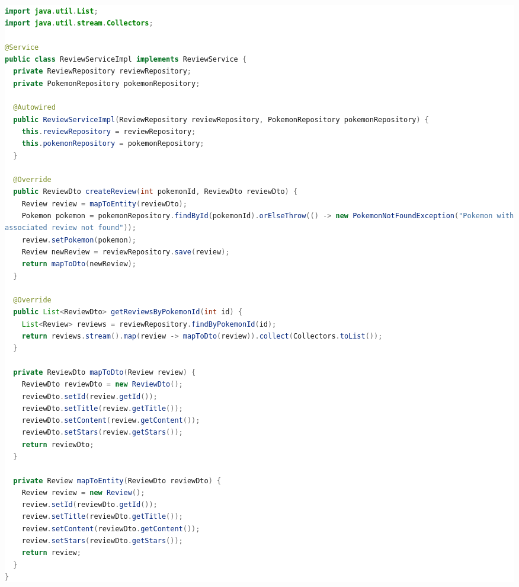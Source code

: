 ```java
import java.util.List;
import java.util.stream.Collectors;

@Service
public class ReviewServiceImpl implements ReviewService {
  private ReviewRepository reviewRepository;
  private PokemonRepository pokemonRepository;

  @Autowired
  public ReviewServiceImpl(ReviewRepository reviewRepository, PokemonRepository pokemonRepository) {
    this.reviewRepository = reviewRepository;
    this.pokemonRepository = pokemonRepository;
  }

  @Override
  public ReviewDto createReview(int pokemonId, ReviewDto reviewDto) {
    Review review = mapToEntity(reviewDto);
    Pokemon pokemon = pokemonRepository.findById(pokemonId).orElseThrow(() -> new PokemonNotFoundException("Pokemon with associated review not found"));
    review.setPokemon(pokemon);
    Review newReview = reviewRepository.save(review);
    return mapToDto(newReview);
  }

  @Override
  public List<ReviewDto> getReviewsByPokemonId(int id) {
    List<Review> reviews = reviewRepository.findByPokemonId(id);
    return reviews.stream().map(review -> mapToDto(review)).collect(Collectors.toList());
  }

  private ReviewDto mapToDto(Review review) {
    ReviewDto reviewDto = new ReviewDto();
    reviewDto.setId(review.getId());
    reviewDto.setTitle(review.getTitle());
    reviewDto.setContent(review.getContent());
    reviewDto.setStars(review.getStars());
    return reviewDto;
  }

  private Review mapToEntity(ReviewDto reviewDto) {
    Review review = new Review();
    review.setId(reviewDto.getId());
    review.setTitle(reviewDto.getTitle());
    review.setContent(reviewDto.getContent());
    review.setStars(reviewDto.getStars());
    return review;
  }
}
```
